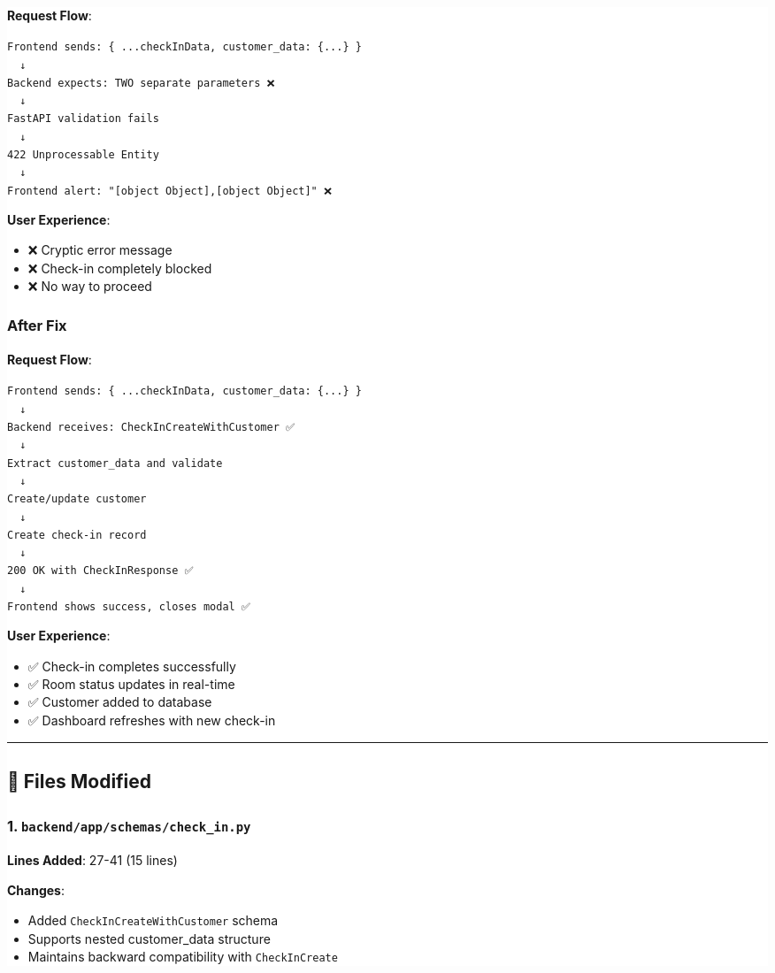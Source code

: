 **Request Flow**:
```
Frontend sends: { ...checkInData, customer_data: {...} }
  ↓
Backend expects: TWO separate parameters ❌
  ↓
FastAPI validation fails
  ↓
422 Unprocessable Entity
  ↓
Frontend alert: "[object Object],[object Object]" ❌
```

**User Experience**:
- ❌ Cryptic error message
- ❌ Check-in completely blocked
- ❌ No way to proceed

### After Fix

**Request Flow**:
```
Frontend sends: { ...checkInData, customer_data: {...} }
  ↓
Backend receives: CheckInCreateWithCustomer ✅
  ↓
Extract customer_data and validate
  ↓
Create/update customer
  ↓
Create check-in record
  ↓
200 OK with CheckInResponse ✅
  ↓
Frontend shows success, closes modal ✅
```

**User Experience**:
- ✅ Check-in completes successfully
- ✅ Room status updates in real-time
- ✅ Customer added to database
- ✅ Dashboard refreshes with new check-in

---

## 📝 Files Modified

### 1. `backend/app/schemas/check_in.py`

**Lines Added**: 27-41 (15 lines)

**Changes**:
- Added `CheckInCreateWithCustomer` schema
- Supports nested customer_data structure
- Maintains backward compatibility with `CheckInCreate`

